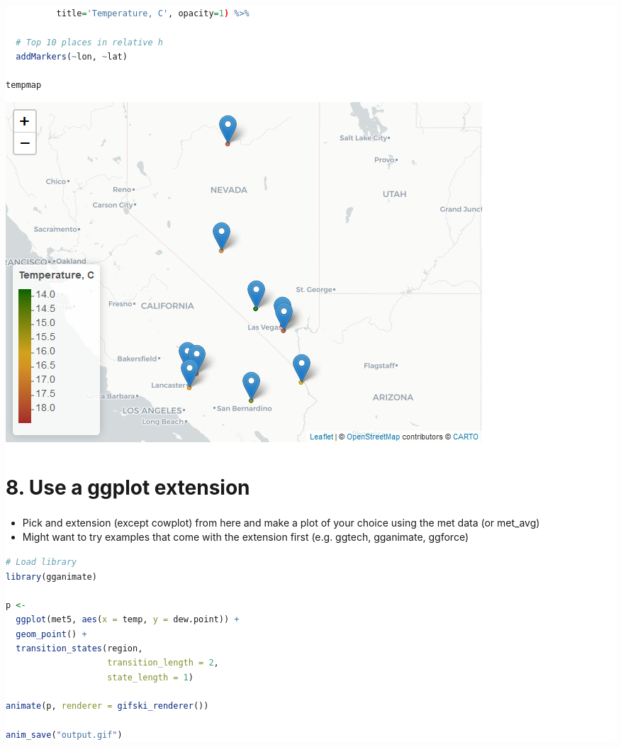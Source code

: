 ``` r
          title='Temperature, C', opacity=1) %>%
  
  # Top 10 places in relative h
  addMarkers(~lon, ~lat)

tempmap
```

![](lab4_files/figure-gfm/unnamed-chunk-14-1.png)

# 8. Use a ggplot extension

-   Pick and extension (except cowplot) from here and make a plot of
    your choice using the met data (or met\_avg)
-   Might want to try examples that come with the extension first
    (e.g. ggtech, gganimate, ggforce)

``` r
# Load library
library(gganimate)

p <- 
  ggplot(met5, aes(x = temp, y = dew.point)) + 
  geom_point() + 
  transition_states(region,
                    transition_length = 2,
                    state_length = 1)

animate(p, renderer = gifski_renderer())

anim_save("output.gif")
```

